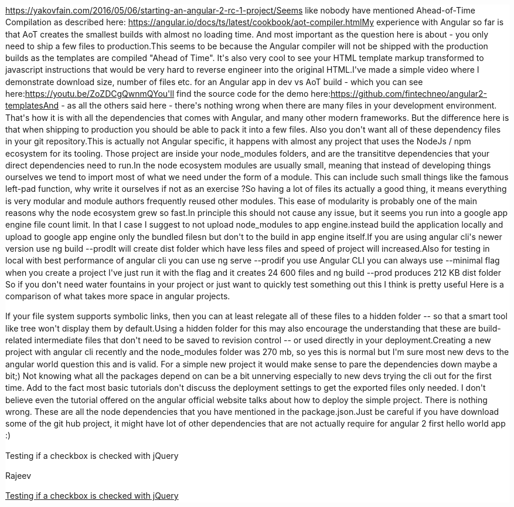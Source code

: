 https://yakovfain.com/2016/05/06/starting-an-angular-2-rc-1-project/Seems like nobody have mentioned Ahead-of-Time Compilation as described here: https://angular.io/docs/ts/latest/cookbook/aot-compiler.htmlMy experience with Angular so far is that AoT creates the smallest builds with almost no loading time. And most important as the question here is about - you only need to ship a few files to production.This seems to be because the Angular compiler will not be shipped with the production builds as the templates are compiled "Ahead of Time". It's also very cool to see your HTML template markup transformed to javascript instructions that would be very hard to reverse engineer into the original HTML.I've made a simple video where I demonstrate download size, number of files etc. for an Angular app in dev vs AoT build - which you can see here:https://youtu.be/ZoZDCgQwnmQYou'll find the source code for the demo here:https://github.com/fintechneo/angular2-templatesAnd - as all the others said here - there's nothing wrong when there are many files in your development environment. That's how it is with all the dependencies that comes with Angular, and many other modern frameworks. But the difference here is that when shipping to production you should be able to pack it into a few files. Also you don't want all of these dependency files in your git repository.This is actually not Angular specific, it happens with almost any project that uses the NodeJs / npm ecosystem for its tooling. Those project are inside your node_modules folders, and are the transititve dependencies that your direct dependencies need to run.In the node ecosystem modules are usually small, meaning that instead of developing things ourselves we tend to import most of what we need under the form of a module. This can include such small things like the famous left-pad function, why write it ourselves if not as an exercise ?So having a lot of files its actually a good thing, it means everything is very modular and module authors frequently reused other modules. This ease of modularity is probably one of the main reasons why the node ecosystem grew so fast.In principle this should not cause any issue, but it seems you run into a google app engine file count limit. In that I case I suggest to not upload node_modules to app engine.instead build the application locally and upload to google app engine only the bundled filesn but don't to the build in app engine itself.If you are using angular cli's newer version use ng build --prodIt will create dist folder which have less files and speed of project will increased.Also for testing in local with best performance of angular cli you can use ng serve --prodif you use Angular CLI you can always use --minimal flag when you create a project I've just run it with the flag and it creates 24 600 files and ng build --prod produces 212 KB dist folder So if you don't need water fountains in your project or just want to quickly test something out this I think is pretty useful  Here is a comparison of what takes more space in angular projects.

If your file system supports symbolic links, then you can at least relegate all of these files to a hidden folder -- so that a smart tool like tree won't display them by default.Using a hidden folder for this may also encourage the understanding that these are build-related intermediate files that don't need to be saved to revision control -- or used directly in your deployment.Creating a new project with angular cli recently and the node_modules folder was 270 mb, so yes this is normal but I'm sure most new devs to the angular world question this and is valid. For a simple new project it would make sense to pare the dependencies down maybe a bit;) Not knowing what all the packages depend on can be a bit unnerving especially to new devs trying the cli out for the first time. Add to the fact most basic tutorials don't discuss the deployment settings to get the exported files only needed. I don't believe even the tutorial offered on the angular official website talks about how to deploy the simple project. There is nothing wrong. These are all the node dependencies that you have mentioned in the package.json.Just be careful if you have download some of the git hub project, it might have lot of other dependencies that are not actually require for angular 2 first hello world app :)

Testing if a checkbox is checked with jQuery

Rajeev

[Testing if a checkbox is checked with jQuery](https://stackoverflow.com/questions/4813219/testing-if-a-checkbox-is-checked-with-jquery)
